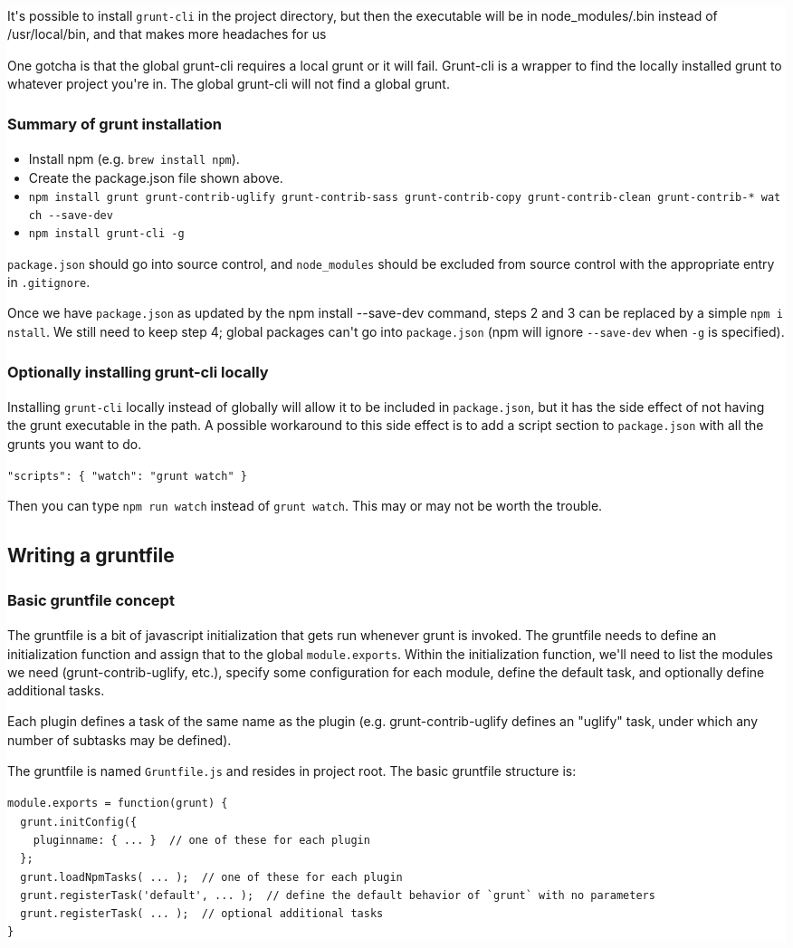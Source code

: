 It's possible to install `grunt-cli` in the project directory, but then the executable will be in node_modules/.bin instead of /usr/local/bin, and that makes more headaches for us

One gotcha is that the global grunt-cli requires a local grunt or it will fail.  Grunt-cli is a wrapper to find the locally installed grunt to whatever project you're in.  The global grunt-cli will not find a global grunt.

### Summary of grunt installation

* Install npm (e.g. `brew install npm`).
* Create the package.json file shown above.
* `npm install grunt grunt-contrib-uglify grunt-contrib-sass grunt-contrib-copy grunt-contrib-clean grunt-contrib-* watch --save-dev`
* `npm install grunt-cli -g`

`package.json` should go into source control, and `node_modules` should be excluded from source control with the appropriate entry in `.gitignore`.

Once we have `package.json` as updated by the npm install --save-dev command, steps 2 and 3 can be replaced by a simple `npm install`.  We still need to keep step 4; global packages can't go into `package.json` (npm will ignore `--save-dev` when `-g` is specified).

### Optionally installing grunt-cli locally

Installing `grunt-cli` locally instead of globally will allow it to be included in `package.json`, but it has the side effect of not having the grunt executable in the path.  A possible workaround to this side effect is to add a script section to `package.json` with all the grunts you want to do.

    "scripts": { "watch": "grunt watch" }

Then you can type `npm run watch` instead of `grunt watch`.  This may or may not be worth the trouble.


## Writing a gruntfile

### Basic gruntfile concept

The gruntfile is a bit of javascript initialization that gets run whenever grunt is invoked.  The gruntfile needs to define an initialization function and assign that to the global `module.exports`.  Within the initialization function, we'll need to list the modules we need (grunt-contrib-uglify, etc.), specify some configuration for each module, define the default task, and optionally define additional tasks.

Each plugin defines a task of the same name as the plugin (e.g. grunt-contrib-uglify defines an "uglify" task, under which any number of subtasks may be defined).

The gruntfile is named `Gruntfile.js` and resides in project root.  The basic gruntfile structure is:

    module.exports = function(grunt) {
      grunt.initConfig({
        pluginname: { ... }  // one of these for each plugin
      };
      grunt.loadNpmTasks( ... );  // one of these for each plugin
      grunt.registerTask('default', ... );  // define the default behavior of `grunt` with no parameters
      grunt.registerTask( ... );  // optional additional tasks
    }
